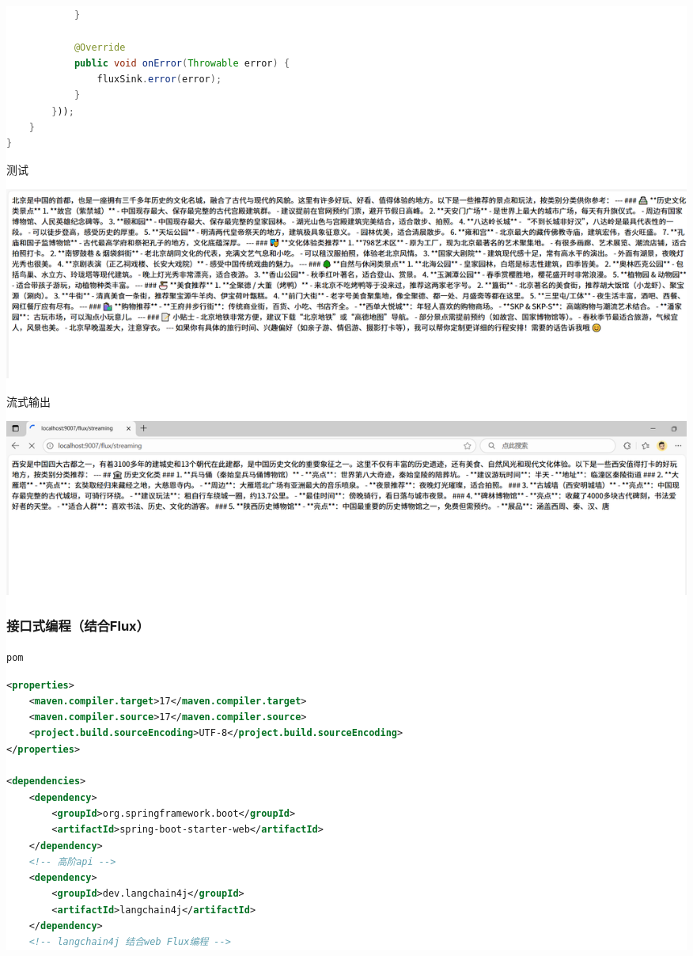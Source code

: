 ```java
            }

            @Override
            public void onError(Throwable error) {
                fluxSink.error(error);
            }
        }));
    }
}
```

测试

![image-20250801192733281](/LangChain4jImages/image-20250801192733281.png)

流式输出

![image-20250801192819786](/LangChain4jImages/image-20250801192819786.png)

### 接口式编程（结合Flux）

`pom`

```xml
<properties>
    <maven.compiler.target>17</maven.compiler.target>
    <maven.compiler.source>17</maven.compiler.source>
    <project.build.sourceEncoding>UTF-8</project.build.sourceEncoding>
</properties>

<dependencies>
    <dependency>
        <groupId>org.springframework.boot</groupId>
        <artifactId>spring-boot-starter-web</artifactId>
    </dependency>
    <!-- 高阶api -->
    <dependency>
        <groupId>dev.langchain4j</groupId>
        <artifactId>langchain4j</artifactId>
    </dependency>
    <!-- langchain4j 结合web Flux编程 -->
```